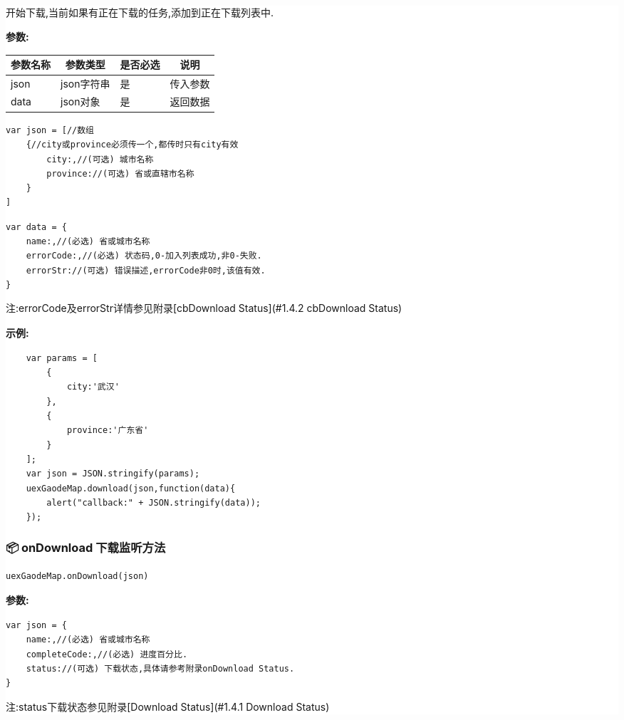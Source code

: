   开始下载,当前如果有正在下载的任务,添加到正在下载列表中.

**参数:**

| 参数名称 | 参数类型    | 是否必选 | 说明   |
| ---- | ------- | ---- | ---- |
| json | json字符串 | 是    | 传入参数 |
| data | json对象  | 是    | 返回数据 |
```
var json = [//数组
    {//city或province必须传一个,都传时只有city有效
        city:,//(可选) 城市名称
        province://(可选) 省或直辖市名称
    }
]
```
```
var data = {
    name:,//(必选) 省或城市名称
    errorCode:,//(必选) 状态码,0-加入列表成功,非0-失败.
    errorStr://(可选) 错误描述,errorCode非0时,该值有效.
}
```
注:errorCode及errorStr详情参见附录[cbDownload Status](#1.4.2 cbDownload Status)


**示例:**

```
    var params = [
        {
            city:'武汉'
        },
        {
            province:'广东省'
        }
    ];
    var json = JSON.stringify(params);
    uexGaodeMap.download(json,function(data){
        alert("callback:" + JSON.stringify(data));
    });
```

### 📦 onDownload 下载监听方法


`uexGaodeMap.onDownload(json)`

**参数:**

```
var json = {
    name:,//(必选) 省或城市名称
    completeCode:,//(必选) 进度百分比.
    status://(可选) 下载状态,具体请参考附录onDownload Status.
}
```
注:status下载状态参见附录[Download Status](#1.4.1 Download Status)
